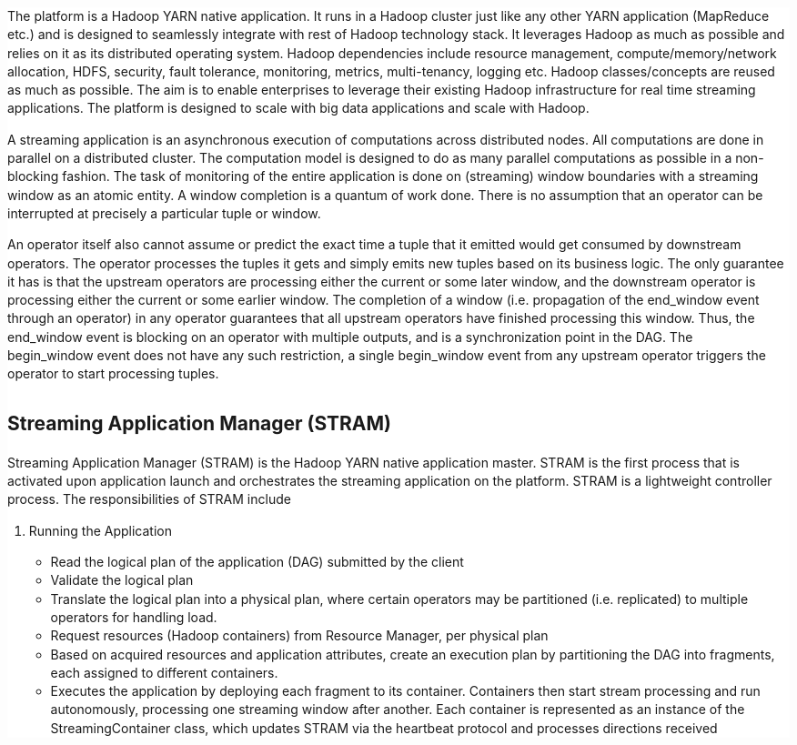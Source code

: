 

The platform is a Hadoop YARN native
application. It runs in a Hadoop cluster just like any
other YARN application (MapReduce etc.) and is designed to seamlessly
integrate with rest of Hadoop technology stack. It leverages Hadoop as
much as possible and relies on it as its distributed operating system.
Hadoop dependencies include resource management, compute/memory/network
allocation, HDFS, security, fault tolerance, monitoring, metrics,
multi-tenancy, logging etc. Hadoop classes/concepts are reused as much
as possible.  The aim is to enable enterprises
to leverage their existing Hadoop infrastructure for real time streaming
applications. The platform is designed to scale with big
data applications and scale with Hadoop.



A streaming application is an asynchronous execution of
computations across distributed nodes. All computations are done in
parallel on a distributed cluster. The computation model is designed to
do as many parallel computations as possible in a non-blocking fashion.
The task of monitoring of the entire application is done on (streaming)
window boundaries with a streaming window as an atomic entity. A window
completion is a quantum of work done. There is no assumption that an
operator can be interrupted at precisely a particular tuple or window.




An operator itself also
cannot assume or predict the exact time a tuple that it emitted would
get consumed by downstream operators. The operator processes the tuples
it gets and simply emits new tuples based on its business logic. The
only guarantee it has is that the upstream operators are processing
either the current or some later window, and the downstream operator is
processing either the current or some earlier window. The completion of
a window (i.e. propagation of the  end_window event through an operator) in any
operator guarantees that all upstream operators have finished processing
this window. Thus, the end_window event is blocking on an operator
with multiple outputs, and is a synchronization point in the DAG. The
 begin_window event does not have
any such restriction, a single begin_window event from any upstream operator
triggers the operator to start processing tuples.

Streaming Application Manager (STRAM)
--------------------------------------------------

Streaming Application Manager (STRAM) is the Hadoop YARN native
application master. STRAM is the first process that is activated upon
application launch and orchestrates the streaming application on the
platform. STRAM is a lightweight controller process. The
responsibilities of STRAM include

1.  Running the Application

    *  Read the logical plan of the application (DAG) submitted by the client
    *  Validate the logical plan
    *  Translate the logical plan into a physical plan, where certain operators may  be partitioned (i.e. replicated) to multiple operators for  handling load.
    *  Request resources (Hadoop containers) from Resource Manager,
        per physical plan
    *  Based on acquired resources and application attributes, create
        an execution plan by partitioning the DAG into fragments,
        each assigned to different containers.
    *  Executes the application by deploying each fragment to
        its container. Containers then start stream processing and run
        autonomously, processing one streaming window after another. Each
        container is represented as an instance of the  StreamingContainer class, which updates
        STRAM via the heartbeat protocol and processes directions received